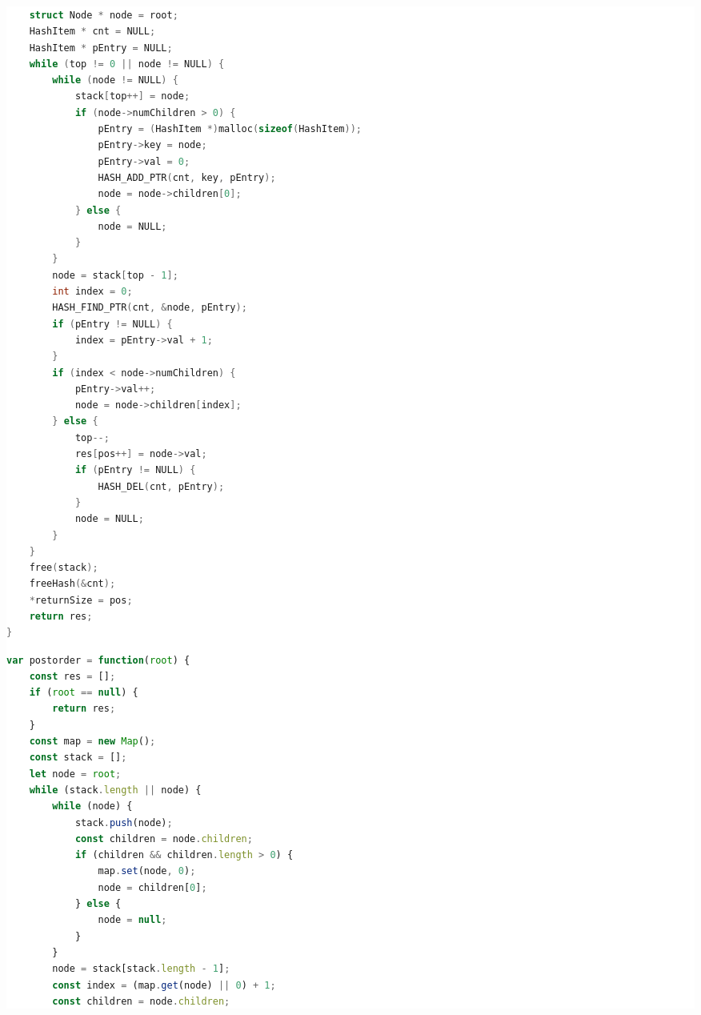 ```C [sol2-C]
    struct Node * node = root;
    HashItem * cnt = NULL;
    HashItem * pEntry = NULL;
    while (top != 0 || node != NULL) {
        while (node != NULL) {
            stack[top++] = node;
            if (node->numChildren > 0) {
                pEntry = (HashItem *)malloc(sizeof(HashItem));
                pEntry->key = node;
                pEntry->val = 0;
                HASH_ADD_PTR(cnt, key, pEntry);
                node = node->children[0];
            } else {
                node = NULL;
            }
        }
        node = stack[top - 1];
        int index = 0;
        HASH_FIND_PTR(cnt, &node, pEntry);
        if (pEntry != NULL) {
            index = pEntry->val + 1;
        }
        if (index < node->numChildren) {
            pEntry->val++;
            node = node->children[index];
        } else {
            top--;
            res[pos++] = node->val;
            if (pEntry != NULL) {
                HASH_DEL(cnt, pEntry);
            }
            node = NULL;
        }
    }
    free(stack);
    freeHash(&cnt);
    *returnSize = pos;
    return res;
}
```

```JavaScript [sol2-JavaScript]
var postorder = function(root) {
    const res = [];
    if (root == null) {
        return res;
    }
    const map = new Map();
    const stack = [];
    let node = root;
    while (stack.length || node) {
        while (node) {
            stack.push(node);
            const children = node.children;
            if (children && children.length > 0) {
                map.set(node, 0);
                node = children[0];
            } else {
                node = null;
            }
        }
        node = stack[stack.length - 1];
        const index = (map.get(node) || 0) + 1;
        const children = node.children;
```